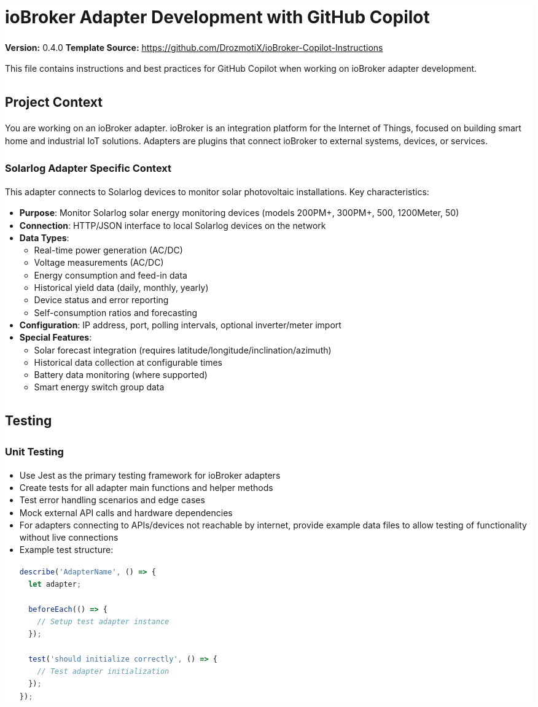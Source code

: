 # ioBroker Adapter Development with GitHub Copilot

**Version:** 0.4.0
**Template Source:** https://github.com/DrozmotiX/ioBroker-Copilot-Instructions

This file contains instructions and best practices for GitHub Copilot when working on ioBroker adapter development.

## Project Context

You are working on an ioBroker adapter. ioBroker is an integration platform for the Internet of Things, focused on building smart home and industrial IoT solutions. Adapters are plugins that connect ioBroker to external systems, devices, or services.

### Solarlog Adapter Specific Context

This adapter connects to Solarlog devices to monitor solar photovoltaic installations. Key characteristics:

- **Purpose**: Monitor Solarlog solar energy monitoring devices (models 200PM+, 300PM+, 500, 1200Meter, 50)
- **Connection**: HTTP/JSON interface to local Solarlog devices on the network
- **Data Types**: 
  - Real-time power generation (AC/DC)
  - Voltage measurements (AC/DC)
  - Energy consumption and feed-in data
  - Historical yield data (daily, monthly, yearly)
  - Device status and error reporting
  - Self-consumption ratios and forecasting
- **Configuration**: IP address, port, polling intervals, optional inverter/meter import
- **Special Features**: 
  - Solar forecast integration (requires latitude/longitude/inclination/azimuth)
  - Historical data collection at configurable times
  - Battery data monitoring (where supported)
  - Smart energy switch group data

## Testing

### Unit Testing
- Use Jest as the primary testing framework for ioBroker adapters
- Create tests for all adapter main functions and helper methods
- Test error handling scenarios and edge cases
- Mock external API calls and hardware dependencies
- For adapters connecting to APIs/devices not reachable by internet, provide example data files to allow testing of functionality without live connections
- Example test structure:
  ```javascript
  describe('AdapterName', () => {
    let adapter;
    
    beforeEach(() => {
      // Setup test adapter instance
    });
    
    test('should initialize correctly', () => {
      // Test adapter initialization
    });
  });
  ```

